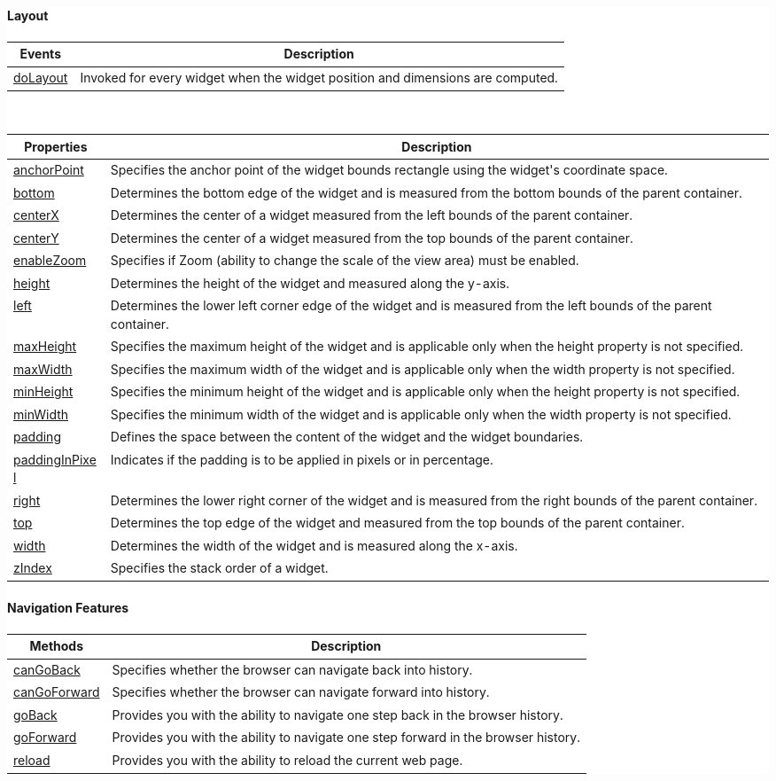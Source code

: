 #### Layout

| Events | Description |
| --- | --- |
| [doLayout](Button_Events.md#doLayout) | Invoked for every widget when the widget position and dimensions are computed. |

 

| Properties | Description |
| --- | --- |
| [anchorPoint](Browser_Properties.md#anchorPo) | Specifies the anchor point of the widget bounds rectangle using the widget's coordinate space. |
| [bottom](Browser_Properties.md#bottom) | Determines the bottom edge of the widget and is measured from the bottom bounds of the parent container. |
| [centerX](Browser_Properties.md#centerX) | Determines the center of a widget measured from the left bounds of the parent container. |
| [centerY](Browser_Properties.md#centerY) | Determines the center of a widget measured from the top bounds of the parent container. |
| [enableZoom](Browser_Properties.md#enableZoom) | Specifies if Zoom (ability to change the scale of the view area) must be enabled. |
| [height](Browser_Properties.md#height) | Determines the height of the widget and measured along the y-axis. |
| [left](Browser_Properties.md#left) | Determines the lower left corner edge of the widget and is measured from the left bounds of the parent container. |
| [maxHeight](Browser_Properties.md#maxHeigh) | Specifies the maximum height of the widget and is applicable only when the height property is not specified. |
| [maxWidth](Browser_Properties.md#maxWidth) | Specifies the maximum width of the widget and is applicable only when the width property is not specified. |
| [minHeight](Browser_Properties.md#minHeigh) | Specifies the minimum height of the widget and is applicable only when the height property is not specified. |
| [minWidth](Browser_Properties.md#minWidth) | Specifies the minimum width of the widget and is applicable only when the width property is not specified. |
| [padding](Browser_Properties.md#padding) | Defines the space between the content of the widget and the widget boundaries. |
| [paddingInPixel](Browser_Properties.md#paddingInPixel) | Indicates if the padding is to be applied in pixels or in percentage. |
| [right](Browser_Properties.md#right) | Determines the lower right corner of the widget and is measured from the right bounds of the parent container. |
| [top](Browser_Properties.md#top) | Determines the top edge of the widget and measured from the top bounds of the parent container. |
| [width](Browser_Properties.md#width) | Determines the width of the widget and is measured along the x-axis. |
| [zIndex](Browser_Properties.md#zIndex) | Specifies the stack order of a widget. |

#### Navigation Features

| Methods | Description |
| --- | --- |
| [canGoBack](Browser_Methods.md#canGoBac) | Specifies whether the browser can navigate back into history. |
| [canGoForward](Browser_Methods.md#canGoFor) | Specifies whether the browser can navigate forward into history. |
| [goBack](Browser_Methods.md#goBack) | Provides you with the ability to navigate one step back in the browser history. |
| [goForward](Browser_Methods.md#goForwar) | Provides you with the ability to navigate one step forward in the browser history. |
| [reload](Browser_Methods.md#reload) | Provides you with the ability to reload the current web page. |
